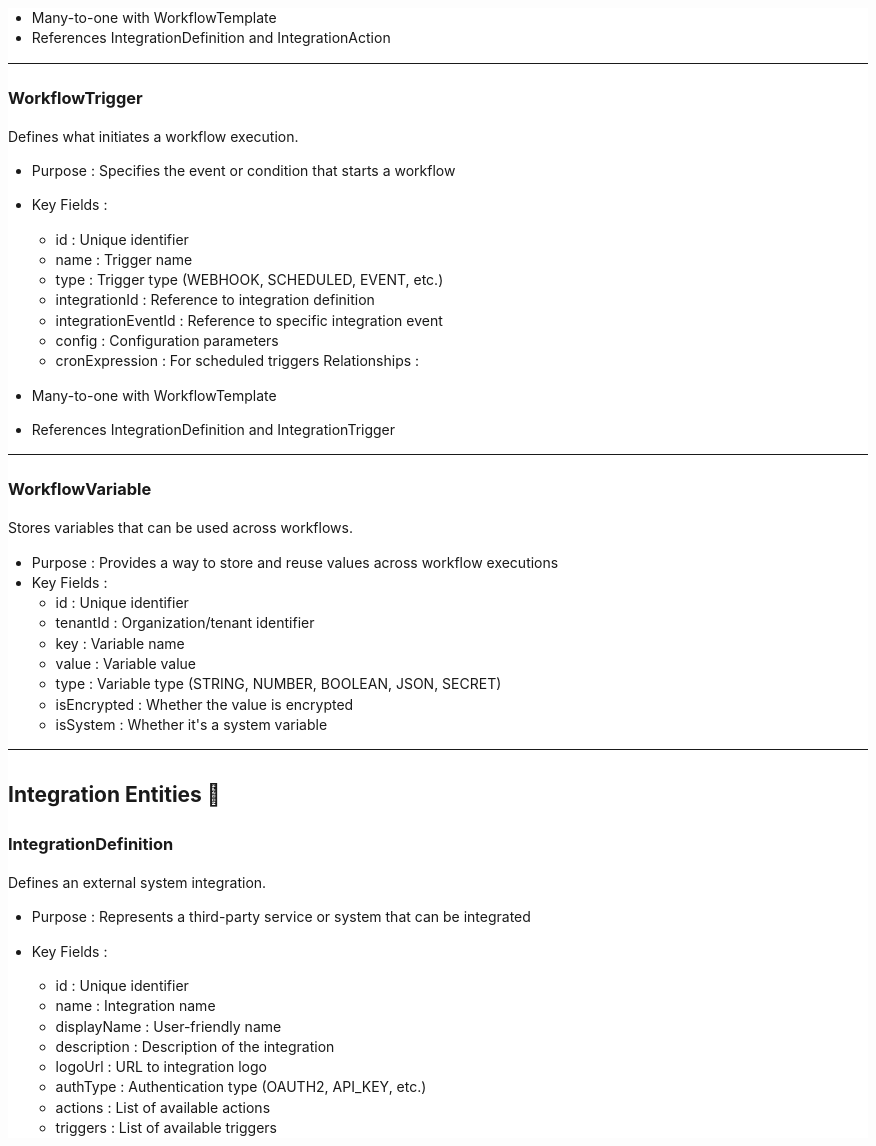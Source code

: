 - Many-to-one with WorkflowTemplate
- References IntegrationDefinition and IntegrationAction

---

### WorkflowTrigger

Defines what initiates a workflow execution.

- Purpose : Specifies the event or condition that starts a workflow
- Key Fields :

  - id : Unique identifier
  - name : Trigger name
  - type : Trigger type (WEBHOOK, SCHEDULED, EVENT, etc.)
  - integrationId : Reference to integration definition
  - integrationEventId : Reference to specific integration event
  - config : Configuration parameters
  - cronExpression : For scheduled triggers
    Relationships :

- Many-to-one with WorkflowTemplate
- References IntegrationDefinition and IntegrationTrigger

---

### WorkflowVariable

Stores variables that can be used across workflows.

- Purpose : Provides a way to store and reuse values across workflow executions
- Key Fields :
  - id : Unique identifier
  - tenantId : Organization/tenant identifier
  - key : Variable name
  - value : Variable value
  - type : Variable type (STRING, NUMBER, BOOLEAN, JSON, SECRET)
  - isEncrypted : Whether the value is encrypted
  - isSystem : Whether it's a system variable

---

## Integration Entities 🚀

### IntegrationDefinition

Defines an external system integration.

- Purpose : Represents a third-party service or system that can be integrated
- Key Fields :

  - id : Unique identifier
  - name : Integration name
  - displayName : User-friendly name
  - description : Description of the integration
  - logoUrl : URL to integration logo
  - authType : Authentication type (OAUTH2, API_KEY, etc.)
  - actions : List of available actions
  - triggers : List of available triggers
